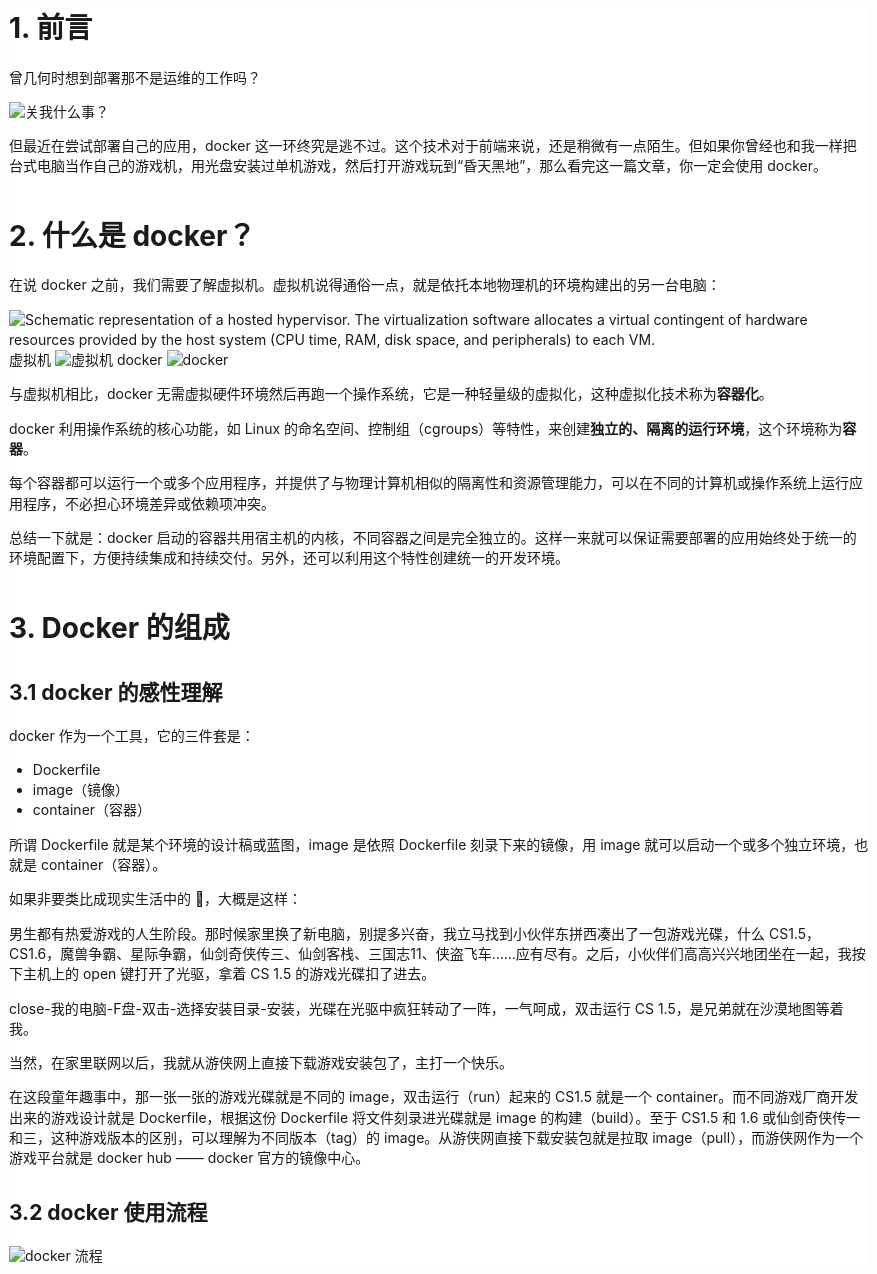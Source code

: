 # 1. 前言

曾几何时想到部署那不是运维的工作吗？

![关我什么事？](https://p3-juejin.byteimg.com/tos-cn-i-k3u1fbpfcp/447e49d2745141119b3a6e84c1ed8fb5~tplv-k3u1fbpfcp-zoom-in-crop-mark:1512:0:0:0.awebp)

但最近在尝试部署自己的应用，docker 这一环终究是逃不过。这个技术对于前端来说，还是稍微有一点陌生。但如果你曾经也和我一样把台式电脑当作自己的游戏机，用光盘安装过单机游戏，然后打开游戏玩到“昏天黑地”，那么看完这一篇文章，你一定会使用 docker。

# 2. 什么是 docker？

在说 docker 之前，我们需要了解虚拟机。虚拟机说得通俗一点，就是依托本地物理机的环境构建出的另一台电脑：

![Schematic representation of a hosted hypervisor. The virtualization software allocates a virtual contingent of hardware resources provided by the host system (CPU time, RAM, disk space, and peripherals) to each VM.](https://p3-juejin.byteimg.com/tos-cn-i-k3u1fbpfcp/78a8b958cf3a48349375b7b1fef8ac53~tplv-k3u1fbpfcp-zoom-in-crop-mark:1512:0:0:0.awebp) 虚拟机 ![虚拟机](https://p3-juejin.byteimg.com/tos-cn-i-k3u1fbpfcp/ec97fd08e27044e1adf729a61f79dad4~tplv-k3u1fbpfcp-zoom-in-crop-mark:1512:0:0:0.awebp) docker ![docker](https://p3-juejin.byteimg.com/tos-cn-i-k3u1fbpfcp/8b4932f57d6547749da3db41fd64a059~tplv-k3u1fbpfcp-zoom-in-crop-mark:1512:0:0:0.awebp)

与虚拟机相比，docker 无需虚拟硬件环境然后再跑一个操作系统，它是一种轻量级的虚拟化，这种虚拟化技术称为**容器化**。

docker 利用操作系统的核心功能，如 Linux 的命名空间、控制组（cgroups）等特性，来创建**独立的、隔离的运行环境**，这个环境称为**容器**。

每个容器都可以运行一个或多个应用程序，并提供了与物理计算机相似的隔离性和资源管理能力，可以在不同的计算机或操作系统上运行应用程序，不必担心环境差异或依赖项冲突。

总结一下就是：docker 启动的容器共用宿主机的内核，不同容器之间是完全独立的。这样一来就可以保证需要部署的应用始终处于统一的环境配置下，方便持续集成和持续交付。另外，还可以利用这个特性创建统一的开发环境。

# 3. Docker 的组成

## 3.1 docker 的感性理解

docker 作为一个工具，它的三件套是：

- Dockerfile
- image（镜像）
- container（容器）

所谓 Dockerfile 就是某个环境的设计稿或蓝图，image 是依照 Dockerfile 刻录下来的镜像，用 image 就可以启动一个或多个独立环境，也就是 container（容器）。

如果非要类比成现实生活中的 🌰，大概是这样：

男生都有热爱游戏的人生阶段。那时候家里换了新电脑，别提多兴奋，我立马找到小伙伴东拼西凑出了一包游戏光碟，什么 CS1.5，CS1.6，魔兽争霸、星际争霸，仙剑奇侠传三、仙剑客栈、三国志11、侠盗飞车……应有尽有。之后，小伙伴们高高兴兴地团坐在一起，我按下主机上的 open 键打开了光驱，拿着 CS 1.5 的游戏光碟扣了进去。

close-我的电脑-F盘-双击-选择安装目录-安装，光碟在光驱中疯狂转动了一阵，一气呵成，双击运行 CS 1.5，是兄弟就在沙漠地图等着我。

当然，在家里联网以后，我就从游侠网上直接下载游戏安装包了，主打一个快乐。

在这段童年趣事中，那一张一张的游戏光碟就是不同的 image，双击运行（run）起来的 CS1.5 就是一个 container。而不同游戏厂商开发出来的游戏设计就是 Dockerfile，根据这份 Dockerfile 将文件刻录进光碟就是 image 的构建（build）。至于 CS1.5 和 1.6 或仙剑奇侠传一和三，这种游戏版本的区别，可以理解为不同版本（tag）的 image。从游侠网直接下载安装包就是拉取 image（pull），而游侠网作为一个游戏平台就是 docker hub —— docker 官方的镜像中心。

## 3.2 docker 使用流程

![docker 流程](https://p3-juejin.byteimg.com/tos-cn-i-k3u1fbpfcp/7ede046899e24e9db4e9ac087628d6b3~tplv-k3u1fbpfcp-zoom-in-crop-mark:1512:0:0:0.awebp)
